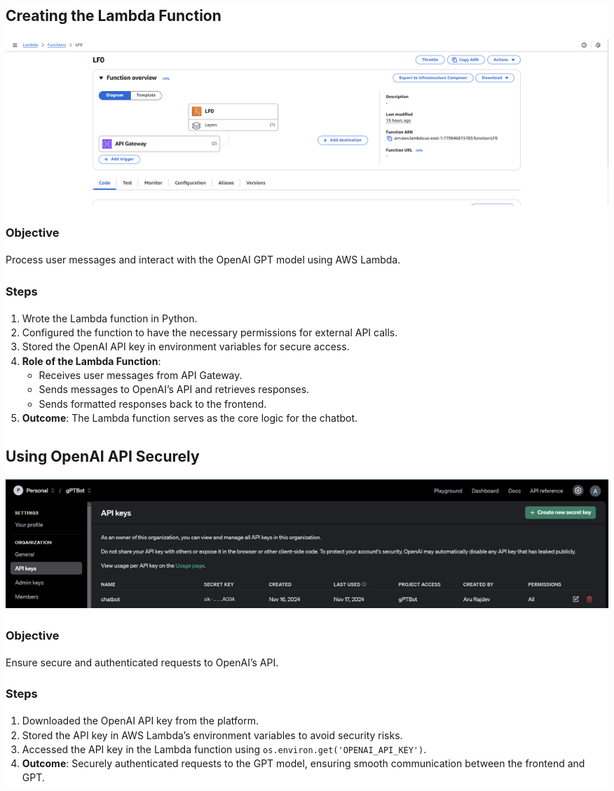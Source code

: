## Creating the Lambda Function
![alt text](image-5.png)
### Objective
Process user messages and interact with the OpenAI GPT model using AWS Lambda.

### Steps
1. Wrote the Lambda function in Python.
2. Configured the function to have the necessary permissions for external API calls.
3. Stored the OpenAI API key in environment variables for secure access.
4. **Role of the Lambda Function**:
   - Receives user messages from API Gateway.
   - Sends messages to OpenAI’s API and retrieves responses.
   - Sends formatted responses back to the frontend.
5. **Outcome**: The Lambda function serves as the core logic for the chatbot.

## Using OpenAI API Securely
![alt text](image-6.png)
### Objective
Ensure secure and authenticated requests to OpenAI’s API.

### Steps
1. Downloaded the OpenAI API key from the platform.
2. Stored the API key in AWS Lambda’s environment variables to avoid security risks.
3. Accessed the API key in the Lambda function using `os.environ.get('OPENAI_API_KEY')`.
4. **Outcome**: Securely authenticated requests to the GPT model, ensuring smooth communication between the frontend and GPT.
